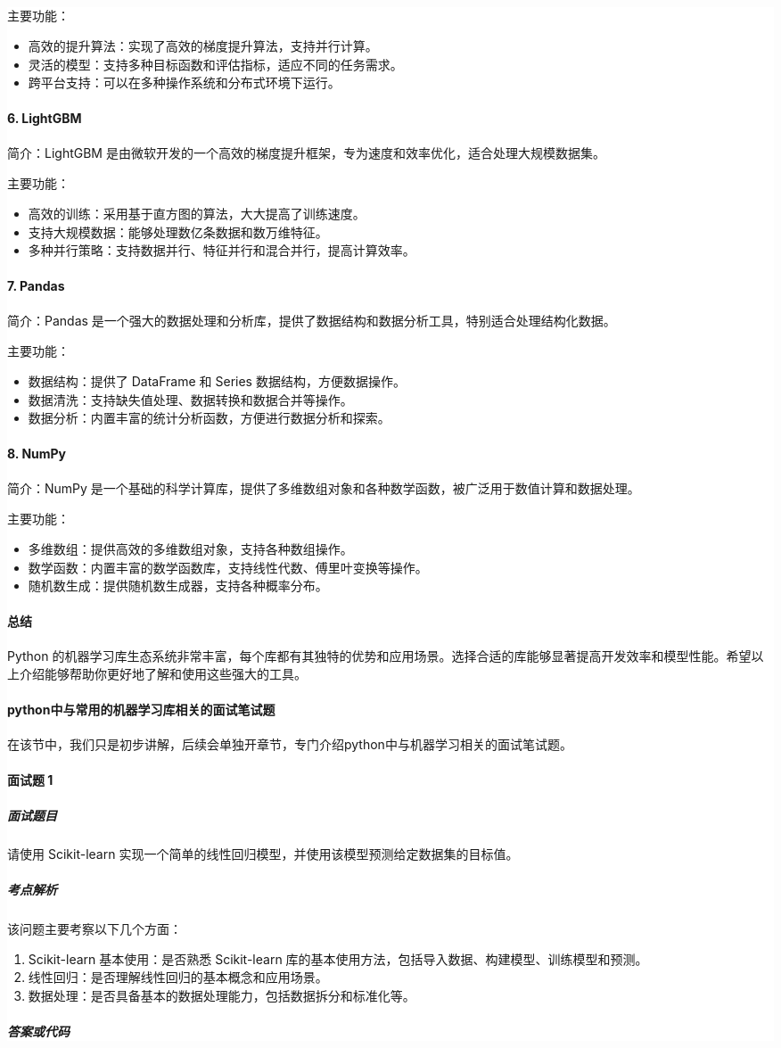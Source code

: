主要功能：

 *  高效的提升算法：实现了高效的梯度提升算法，支持并行计算。
 *  灵活的模型：支持多种目标函数和评估指标，适应不同的任务需求。
 *  跨平台支持：可以在多种操作系统和分布式环境下运行。

#### 6. LightGBM 

简介：LightGBM 是由微软开发的一个高效的梯度提升框架，专为速度和效率优化，适合处理大规模数据集。

主要功能：

 *  高效的训练：采用基于直方图的算法，大大提高了训练速度。
 *  支持大规模数据：能够处理数亿条数据和数万维特征。
 *  多种并行策略：支持数据并行、特征并行和混合并行，提高计算效率。

#### 7. Pandas 

简介：Pandas 是一个强大的数据处理和分析库，提供了数据结构和数据分析工具，特别适合处理结构化数据。

主要功能：

 *  数据结构：提供了 DataFrame 和 Series 数据结构，方便数据操作。
 *  数据清洗：支持缺失值处理、数据转换和数据合并等操作。
 *  数据分析：内置丰富的统计分析函数，方便进行数据分析和探索。

#### 8. NumPy 

简介：NumPy 是一个基础的科学计算库，提供了多维数组对象和各种数学函数，被广泛用于数值计算和数据处理。

主要功能：

 *  多维数组：提供高效的多维数组对象，支持各种数组操作。
 *  数学函数：内置丰富的数学函数库，支持线性代数、傅里叶变换等操作。
 *  随机数生成：提供随机数生成器，支持各种概率分布。

#### 总结 

Python 的机器学习库生态系统非常丰富，每个库都有其独特的优势和应用场景。选择合适的库能够显著提高开发效率和模型性能。希望以上介绍能够帮助你更好地了解和使用这些强大的工具。

#### python中与常用的机器学习库相关的面试笔试题 

在该节中，我们只是初步讲解，后续会单独开章节，专门介绍python中与机器学习相关的面试笔试题。

#### 面试题 1 

##### 面试题目 

请使用 Scikit-learn 实现一个简单的线性回归模型，并使用该模型预测给定数据集的目标值。

##### 考点解析 

该问题主要考察以下几个方面：

1.  Scikit-learn 基本使用：是否熟悉 Scikit-learn 库的基本使用方法，包括导入数据、构建模型、训练模型和预测。
2.  线性回归：是否理解线性回归的基本概念和应用场景。
3.  数据处理：是否具备基本的数据处理能力，包括数据拆分和标准化等。

##### 答案或代码 
